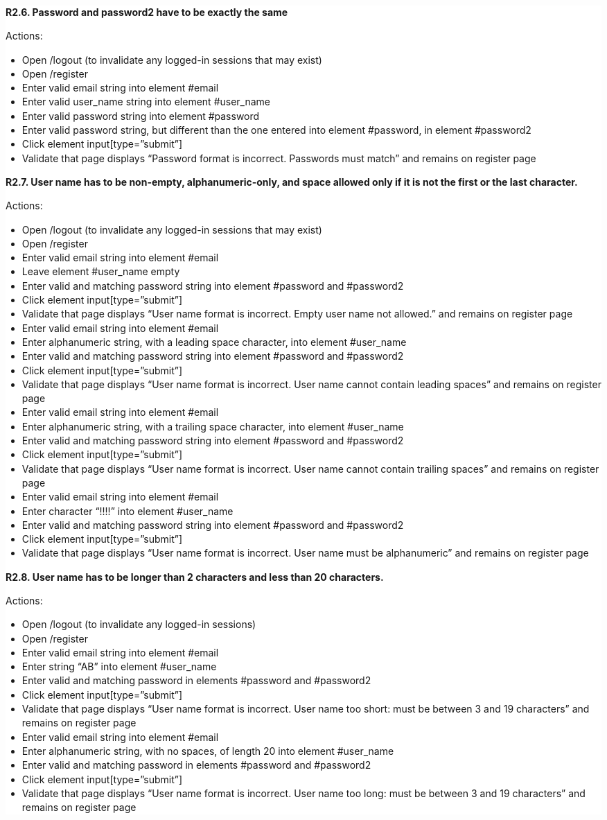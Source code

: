 **R2.6.  Password and password2 have to be exactly the same**

Actions:

* Open /logout (to invalidate any logged-in sessions that may exist)
* Open /register
* Enter valid email string into element #email
* Enter valid user_name string into element #user_name
* Enter valid password string into element #password
* Enter valid password string, but different than the one entered into element #password, in element #password2
* Click element input[type=”submit”]
* Validate that page displays “Password format is incorrect. Passwords must match” and remains on register page

**R2.7.  User name has to be non-empty, alphanumeric-only, and space allowed only if it is not the first or the last character.**

Actions:

* Open /logout (to invalidate any logged-in sessions that may exist)
* Open /register
* Enter valid email string into element #email
* Leave element #user_name empty
* Enter valid and matching password string into element #password and #password2
* Click element input[type=”submit”]
* Validate that page displays “User name format is incorrect. Empty user name not allowed.” and remains on register page
* Enter valid email string into element #email
* Enter alphanumeric string, with a leading space character, into element #user_name
* Enter valid and matching password string into element #password and #password2
* Click element input[type=”submit”]
* Validate that page displays “User name format is incorrect. User name cannot contain leading spaces” and remains on register page
* Enter valid email string into element #email
* Enter alphanumeric string, with a trailing space character, into element #user_name
* Enter valid and matching password string into element #password and #password2
* Click element input[type=”submit”]
* Validate that page displays “User name format is incorrect. User name cannot contain trailing spaces” and remains on register page
* Enter valid email string into element #email
* Enter character “!!!!” into element #user_name
* Enter valid and matching password string into element #password and #password2
* Click element input[type=”submit”]
* Validate that page displays “User name format is incorrect. User name must be alphanumeric” and remains on register page

**R2.8.  User name has to be longer than 2 characters and less than 20 characters.**

Actions:

* Open /logout (to invalidate any logged-in sessions)
* Open /register
* Enter valid email string into element #email
* Enter string “AB” into element #user_name
* Enter valid and matching password in elements #password and #password2
* Click element input[type=”submit”]
* Validate that page displays “User name format is incorrect. User name too short: must be between 3 and 19 characters” and remains on register page
* Enter valid email string into element #email
* Enter alphanumeric string, with no spaces, of length 20 into element #user_name
* Enter valid and matching password in elements #password and #password2
* Click element input[type=”submit”]
* Validate that page displays “User name format is incorrect. User name too long: must be between 3 and 19 characters” and remains on register page
